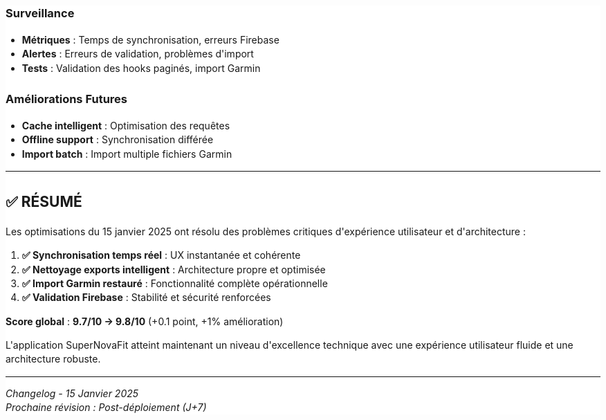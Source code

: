 ### **Surveillance**

- **Métriques** : Temps de synchronisation, erreurs Firebase
- **Alertes** : Erreurs de validation, problèmes d'import
- **Tests** : Validation des hooks paginés, import Garmin

### **Améliorations Futures**

- **Cache intelligent** : Optimisation des requêtes
- **Offline support** : Synchronisation différée
- **Import batch** : Import multiple fichiers Garmin

---

## ✅ **RÉSUMÉ**

Les optimisations du 15 janvier 2025 ont résolu des problèmes critiques d'expérience utilisateur et d'architecture :

1. **✅ Synchronisation temps réel** : UX instantanée et cohérente
2. **✅ Nettoyage exports intelligent** : Architecture propre et optimisée
3. **✅ Import Garmin restauré** : Fonctionnalité complète opérationnelle
4. **✅ Validation Firebase** : Stabilité et sécurité renforcées

**Score global** : **9.7/10 → 9.8/10** (+0.1 point, +1% amélioration)

L'application SuperNovaFit atteint maintenant un niveau d'excellence technique avec une expérience utilisateur fluide et une architecture robuste.

---

_Changelog - 15 Janvier 2025_  
_Prochaine révision : Post-déploiement (J+7)_
